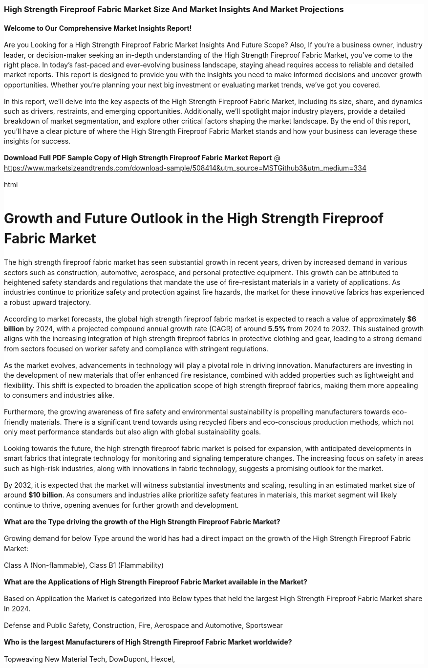 <div class="" data-test-id=""><h3><span class="">High Strength Fireproof Fabric Market Size And Market Insights And Market Projections</span></h3></div><div class="" data-test-id=""><p><strong>Welcome to Our Comprehensive Market Insights Report!</strong></p><p>Are you Looking for a High Strength Fireproof Fabric Market Insights And Future Scope? Also, If you&rsquo;re a business owner, industry leader, or decision-maker seeking an in-depth understanding of the High Strength Fireproof Fabric Market, you&rsquo;ve come to the right place. In today&rsquo;s fast-paced and ever-evolving business landscape, staying ahead requires access to reliable and detailed market reports. This report is designed to provide you with the insights you need to make informed decisions and uncover growth opportunities. Whether you&rsquo;re planning your next big investment or evaluating market trends, we&rsquo;ve got you covered.</p><p>In this report, we&rsquo;ll delve into the key aspects of the High Strength Fireproof Fabric Market, including its size, share, and dynamics such as drivers, restraints, and emerging opportunities. Additionally, we&rsquo;ll spotlight major industry players, provide a detailed breakdown of market segmentation, and explore other critical factors shaping the market landscape. By the end of this report, you&rsquo;ll have a clear picture of where the High Strength Fireproof Fabric Market stands and how your business can leverage these insights for success.</p><p><strong>Download Full PDF Sample Copy of High Strength Fireproof Fabric Market Report</strong> @ <a href="https://www.marketsizeandtrends.com/download-sample/508414&utm_source=MSTGithub3&utm_medium=334" target="_blank">https://www.marketsizeandtrends.com/download-sample/508414&utm_source=MSTGithub3&utm_medium=334</a></p></div><div class="" data-test-id=""><p><span class="">html<!DOCTYPE html><html lang="en"><head> <meta charset="UTF-8"> <meta name="viewport" content="width=device-width, initial-scale=1.0"> <title>High Strength Fireproof Fabric Market Growth and Future Outlook</title></head><body> <h1>Growth and Future Outlook in the High Strength Fireproof Fabric Market</h1> <p>The high strength fireproof fabric market has seen substantial growth in recent years, driven by increased demand in various sectors such as construction, automotive, aerospace, and personal protective equipment. This growth can be attributed to heightened safety standards and regulations that mandate the use of fire-resistant materials in a variety of applications. As industries continue to prioritize safety and protection against fire hazards, the market for these innovative fabrics has experienced a robust upward trajectory.</p> <p>According to market forecasts, the global high strength fireproof fabric market is expected to reach a value of approximately <strong>$6 billion</strong> by 2024, with a projected compound annual growth rate (CAGR) of around <strong>5.5%</strong> from 2024 to 2032. This sustained growth aligns with the increasing integration of high strength fireproof fabrics in protective clothing and gear, leading to a strong demand from sectors focused on worker safety and compliance with stringent regulations.</p> <p>As the market evolves, advancements in technology will play a pivotal role in driving innovation. Manufacturers are investing in the development of new materials that offer enhanced fire resistance, combined with added properties such as lightweight and flexibility. This shift is expected to broaden the application scope of high strength fireproof fabrics, making them more appealing to consumers and industries alike.</p> <p>Furthermore, the growing awareness of fire safety and environmental sustainability is propelling manufacturers towards eco-friendly materials. There is a significant trend towards using recycled fibers and eco-conscious production methods, which not only meet performance standards but also align with global sustainability goals.</p> <p><strong></strong></p> <p>Looking towards the future, the high strength fireproof fabric market is poised for expansion, with anticipated developments in smart fabrics that integrate technology for monitoring and signaling temperature changes. The increasing focus on safety in areas such as high-risk industries, along with innovations in fabric technology, suggests a promising outlook for the market.</p> <p>By 2032, it is expected that the market will witness substantial investments and scaling, resulting in an estimated market size of around <strong>$10 billion</strong>. As consumers and industries alike prioritize safety features in materials, this market segment will likely continue to thrive, opening avenues for further growth and development.</p></body></html></span></p><p><strong><span class="">What are the&nbsp;Type driving the growth of the High Strength Fireproof Fabric Market?</span></strong></p></div><div class="" data-test-id=""><p><span class="">Growing demand for below Type around the world has had a direct impact on the growth of the High Strength Fireproof Fabric Market:</span></p></div><div class="" data-test-id=""><p>Class A (Non-flammable), Class B1 (Flammability)</p><p><span class=""><strong>What are the&nbsp;Applications&nbsp;of High Strength Fireproof Fabric Market available in the Market?</strong></span></p></div><div class="" data-test-id=""><p><span class="">Based on Application the Market is categorized into Below types that held the largest High Strength Fireproof Fabric Market share In 2024.</span></p></div><div class="" data-test-id=""><p><span class="">Defense and Public Safety, Construction, Fire, Aerospace and Automotive, Sportswear</span></p><p><span class=""><strong>Who is the largest Manufacturers of High Strength Fireproof Fabric Market worldwide?</strong></span></p></div><div class="" data-test-id=""><p><span class="">Topweaving New Material Tech, DowDupont, Hexcel,